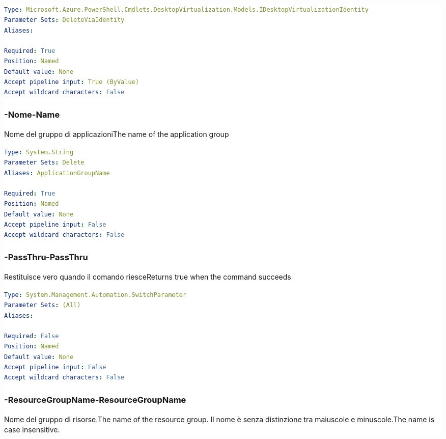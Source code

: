 ```yaml
Type: Microsoft.Azure.PowerShell.Cmdlets.DesktopVirtualization.Models.IDesktopVirtualizationIdentity
Parameter Sets: DeleteViaIdentity
Aliases:

Required: True
Position: Named
Default value: None
Accept pipeline input: True (ByValue)
Accept wildcard characters: False
```

### <span data-ttu-id="22bea-117">-Nome</span><span class="sxs-lookup"><span data-stu-id="22bea-117">-Name</span></span>
<span data-ttu-id="22bea-118">Nome del gruppo di applicazioni</span><span class="sxs-lookup"><span data-stu-id="22bea-118">The name of the application group</span></span>

```yaml
Type: System.String
Parameter Sets: Delete
Aliases: ApplicationGroupName

Required: True
Position: Named
Default value: None
Accept pipeline input: False
Accept wildcard characters: False
```

### <span data-ttu-id="22bea-119">-PassThru</span><span class="sxs-lookup"><span data-stu-id="22bea-119">-PassThru</span></span>
<span data-ttu-id="22bea-120">Restituisce vero quando il comando riesce</span><span class="sxs-lookup"><span data-stu-id="22bea-120">Returns true when the command succeeds</span></span>

```yaml
Type: System.Management.Automation.SwitchParameter
Parameter Sets: (All)
Aliases:

Required: False
Position: Named
Default value: None
Accept pipeline input: False
Accept wildcard characters: False
```

### <span data-ttu-id="22bea-121">-ResourceGroupName</span><span class="sxs-lookup"><span data-stu-id="22bea-121">-ResourceGroupName</span></span>
<span data-ttu-id="22bea-122">Nome del gruppo di risorse.</span><span class="sxs-lookup"><span data-stu-id="22bea-122">The name of the resource group.</span></span>
<span data-ttu-id="22bea-123">Il nome è senza distinzione tra maiuscole e minuscole.</span><span class="sxs-lookup"><span data-stu-id="22bea-123">The name is case insensitive.</span></span>
